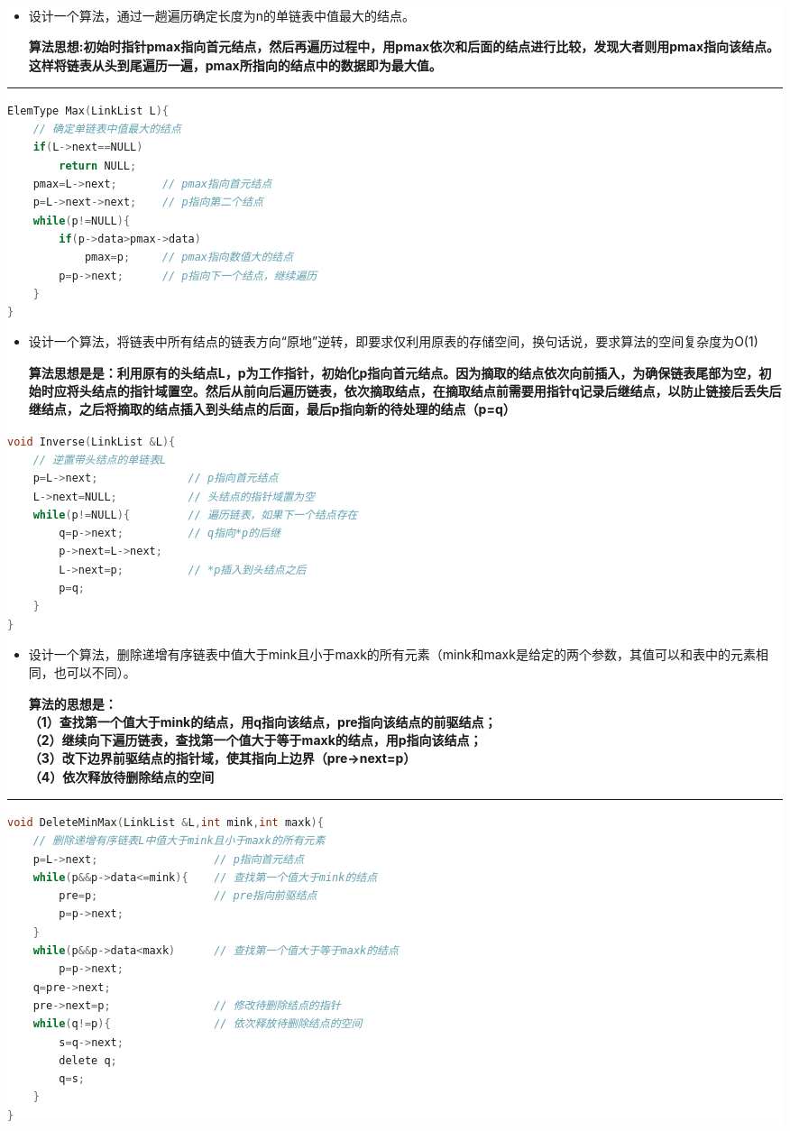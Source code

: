 * 设计一个算法，通过一趟遍历确定长度为n的单链表中值最大的结点。

    **算法思想:初始时指针pmax指向首元结点，然后再遍历过程中，用pmax依次和后面的结点进行比较，发现大者则用pmax指向该结点。这样将链表从头到尾遍历一遍，pmax所指向的结点中的数据即为最大值。**

---

```c
ElemType Max(LinkList L){
    // 确定单链表中值最大的结点
    if(L->next==NULL)
        return NULL;
    pmax=L->next;       // pmax指向首元结点
    p=L->next->next;    // p指向第二个结点
    while(p!=NULL){
        if(p->data>pmax->data)
            pmax=p;     // pmax指向数值大的结点
        p=p->next;      // p指向下一个结点，继续遍历
    }
}
```

* 设计一个算法，将链表中所有结点的链表方向“原地”逆转，即要求仅利用原表的存储空间，换句话说，要求算法的空间复杂度为O(1)

    **算法思想是是：利用原有的头结点L，p为工作指针，初始化p指向首元结点。因为摘取的结点依次向前插入，为确保链表尾部为空，初始时应将头结点的指针域置空。然后从前向后遍历链表，依次摘取结点，在摘取结点前需要用指针q记录后继结点，以防止链接后丢失后继结点，之后将摘取的结点插入到头结点的后面，最后p指向新的待处理的结点（p=q）**

```c
void Inverse(LinkList &L){
    // 逆置带头结点的单链表L
    p=L->next;              // p指向首元结点
    L->next=NULL;           // 头结点的指针域置为空
    while(p!=NULL){         // 遍历链表，如果下一个结点存在
        q=p->next;          // q指向*p的后继
        p->next=L->next;
        L->next=p;          // *p插入到头结点之后
        p=q;
    }
}
```

* 设计一个算法，删除递增有序链表中值大于mink且小于maxk的所有元素（mink和maxk是给定的两个参数，其值可以和表中的元素相同，也可以不同）。

    **算法的思想是：  
    （1）查找第一个值大于mink的结点，用q指向该结点，pre指向该结点的前驱结点；  
    （2）继续向下遍历链表，查找第一个值大于等于maxk的结点，用p指向该结点；  
    （3）改下边界前驱结点的指针域，使其指向上边界（pre->next=p）  
    （4）依次释放待删除结点的空间**

---

```c
void DeleteMinMax(LinkList &L,int mink,int maxk){
    // 删除递增有序链表L中值大于mink且小于maxk的所有元素
    p=L->next;                  // p指向首元结点
    while(p&&p->data<=mink){    // 查找第一个值大于mink的结点
        pre=p;                  // pre指向前驱结点
        p=p->next;
    }
    while(p&&p->data<maxk)      // 查找第一个值大于等于maxk的结点
        p=p->next;
    q=pre->next;
    pre->next=p;                // 修改待删除结点的指针
    while(q!=p){                // 依次释放待删除结点的空间
        s=q->next;
        delete q;
        q=s;
    }
}
```